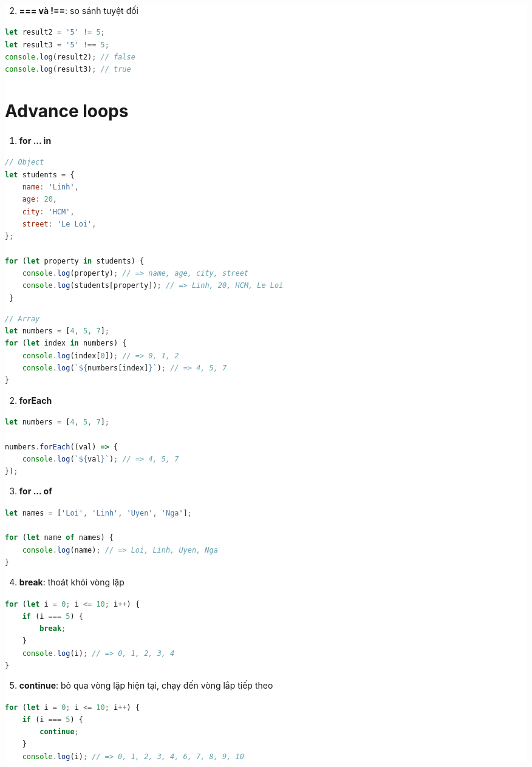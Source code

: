 ```js
```
2. **=== và !==**: so sánh tuyệt đối
```js
let result2 = '5' != 5;
let result3 = '5' !== 5;
console.log(result2); // false
console.log(result3); // true
```
# Advance loops
1. **for ... in**
```js
// Object
let students = {
    name: 'Linh',
    age: 20,
    city: 'HCM',
    street: 'Le Loi',
};

for (let property in students) {
    console.log(property); // => name, age, city, street
    console.log(students[property]); // => Linh, 20, HCM, Le Loi
 }
```
```js
// Array
let numbers = [4, 5, 7];
for (let index in numbers) {
    console.log(index[0]); // => 0, 1, 2
    console.log(`${numbers[index]}`); // => 4, 5, 7
}
```
2. **forEach**
```js
let numbers = [4, 5, 7];

numbers.forEach((val) => {
    console.log(`${val}`); // => 4, 5, 7
});
```
3. **for ... of**
```js
let names = ['Loi', 'Linh', 'Uyen', 'Nga'];

for (let name of names) {
    console.log(name); // => Loi, Linh, Uyen, Nga
}
```
4. **break**: thoát khỏi vòng lặp
```js
for (let i = 0; i <= 10; i++) {
    if (i === 5) {
        break;
    }
    console.log(i); // => 0, 1, 2, 3, 4
}
```
5. **continue**: bỏ qua vòng lặp hiện tại, chạy đến vòng lắp tiếp theo
```js
for (let i = 0; i <= 10; i++) {
    if (i === 5) {
        continue;
    }
    console.log(i); // => 0, 1, 2, 3, 4, 6, 7, 8, 9, 10
```